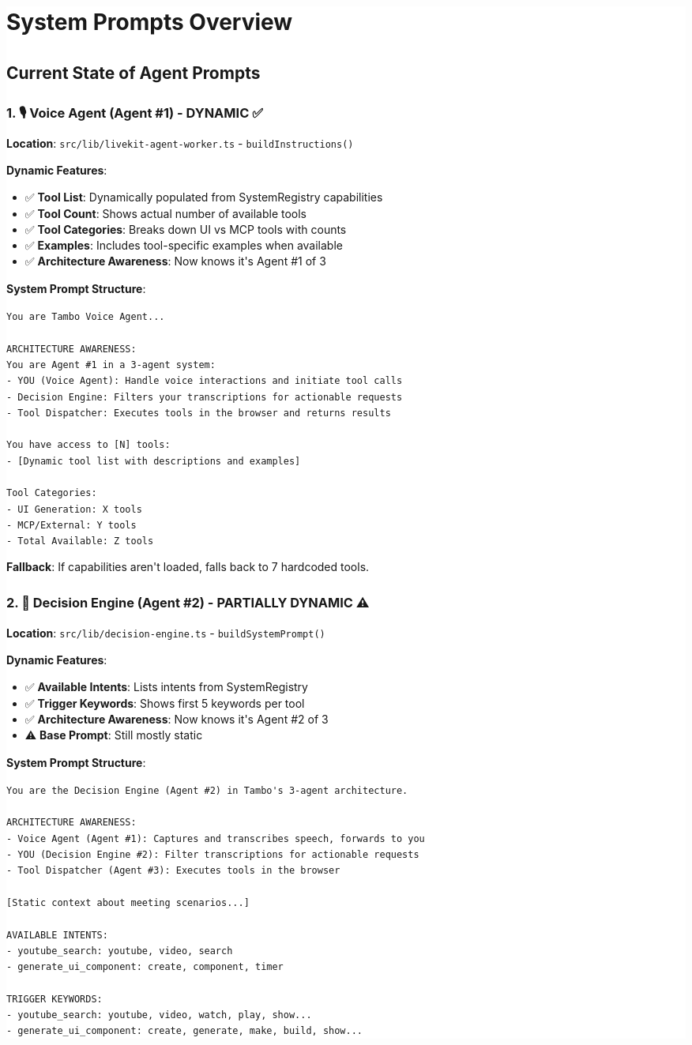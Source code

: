 # System Prompts Overview

## Current State of Agent Prompts

### 1. 🎙️ **Voice Agent (Agent #1)** - DYNAMIC ✅

**Location**: `src/lib/livekit-agent-worker.ts` - `buildInstructions()`

**Dynamic Features**:
- ✅ **Tool List**: Dynamically populated from SystemRegistry capabilities
- ✅ **Tool Count**: Shows actual number of available tools
- ✅ **Tool Categories**: Breaks down UI vs MCP tools with counts
- ✅ **Examples**: Includes tool-specific examples when available
- ✅ **Architecture Awareness**: Now knows it's Agent #1 of 3

**System Prompt Structure**:
```
You are Tambo Voice Agent...

ARCHITECTURE AWARENESS:
You are Agent #1 in a 3-agent system:
- YOU (Voice Agent): Handle voice interactions and initiate tool calls
- Decision Engine: Filters your transcriptions for actionable requests
- Tool Dispatcher: Executes tools in the browser and returns results

You have access to [N] tools:
- [Dynamic tool list with descriptions and examples]

Tool Categories:
- UI Generation: X tools
- MCP/External: Y tools  
- Total Available: Z tools
```

**Fallback**: If capabilities aren't loaded, falls back to 7 hardcoded tools.

### 2. 🧠 **Decision Engine (Agent #2)** - PARTIALLY DYNAMIC ⚠️

**Location**: `src/lib/decision-engine.ts` - `buildSystemPrompt()`

**Dynamic Features**:
- ✅ **Available Intents**: Lists intents from SystemRegistry
- ✅ **Trigger Keywords**: Shows first 5 keywords per tool
- ✅ **Architecture Awareness**: Now knows it's Agent #2 of 3
- ⚠️ **Base Prompt**: Still mostly static

**System Prompt Structure**:
```
You are the Decision Engine (Agent #2) in Tambo's 3-agent architecture.

ARCHITECTURE AWARENESS:
- Voice Agent (Agent #1): Captures and transcribes speech, forwards to you
- YOU (Decision Engine #2): Filter transcriptions for actionable requests
- Tool Dispatcher (Agent #3): Executes tools in the browser

[Static context about meeting scenarios...]

AVAILABLE INTENTS:
- youtube_search: youtube, video, search
- generate_ui_component: create, component, timer

TRIGGER KEYWORDS:
- youtube_search: youtube, video, watch, play, show...
- generate_ui_component: create, generate, make, build, show...
```